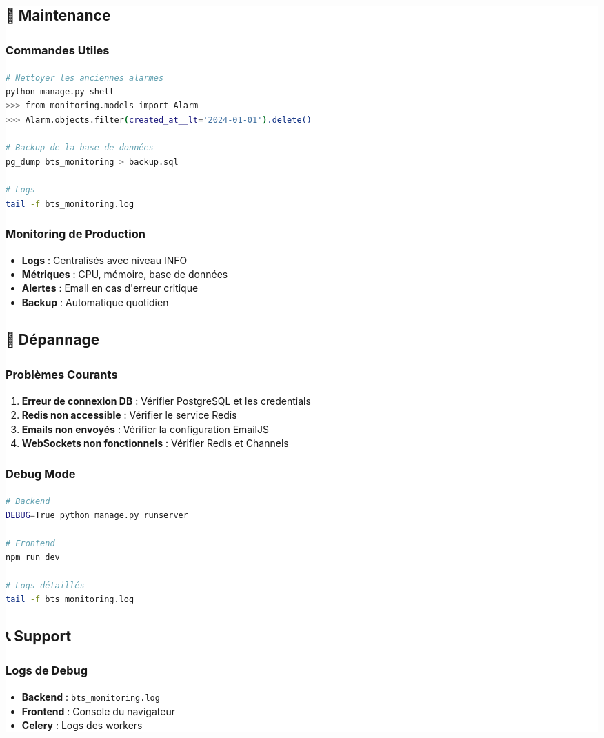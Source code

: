 ## 🔧 Maintenance

### Commandes Utiles

```bash
# Nettoyer les anciennes alarmes
python manage.py shell
>>> from monitoring.models import Alarm
>>> Alarm.objects.filter(created_at__lt='2024-01-01').delete()

# Backup de la base de données
pg_dump bts_monitoring > backup.sql

# Logs
tail -f bts_monitoring.log
```

### Monitoring de Production

- **Logs** : Centralisés avec niveau INFO
- **Métriques** : CPU, mémoire, base de données
- **Alertes** : Email en cas d'erreur critique
- **Backup** : Automatique quotidien

## 🐛 Dépannage

### Problèmes Courants

1. **Erreur de connexion DB** : Vérifier PostgreSQL et les credentials
2. **Redis non accessible** : Vérifier le service Redis
3. **Emails non envoyés** : Vérifier la configuration EmailJS
4. **WebSockets non fonctionnels** : Vérifier Redis et Channels

### Debug Mode

```bash
# Backend
DEBUG=True python manage.py runserver

# Frontend
npm run dev

# Logs détaillés
tail -f bts_monitoring.log
```

## 📞 Support

### Logs de Debug
- **Backend** : `bts_monitoring.log`
- **Frontend** : Console du navigateur
- **Celery** : Logs des workers
